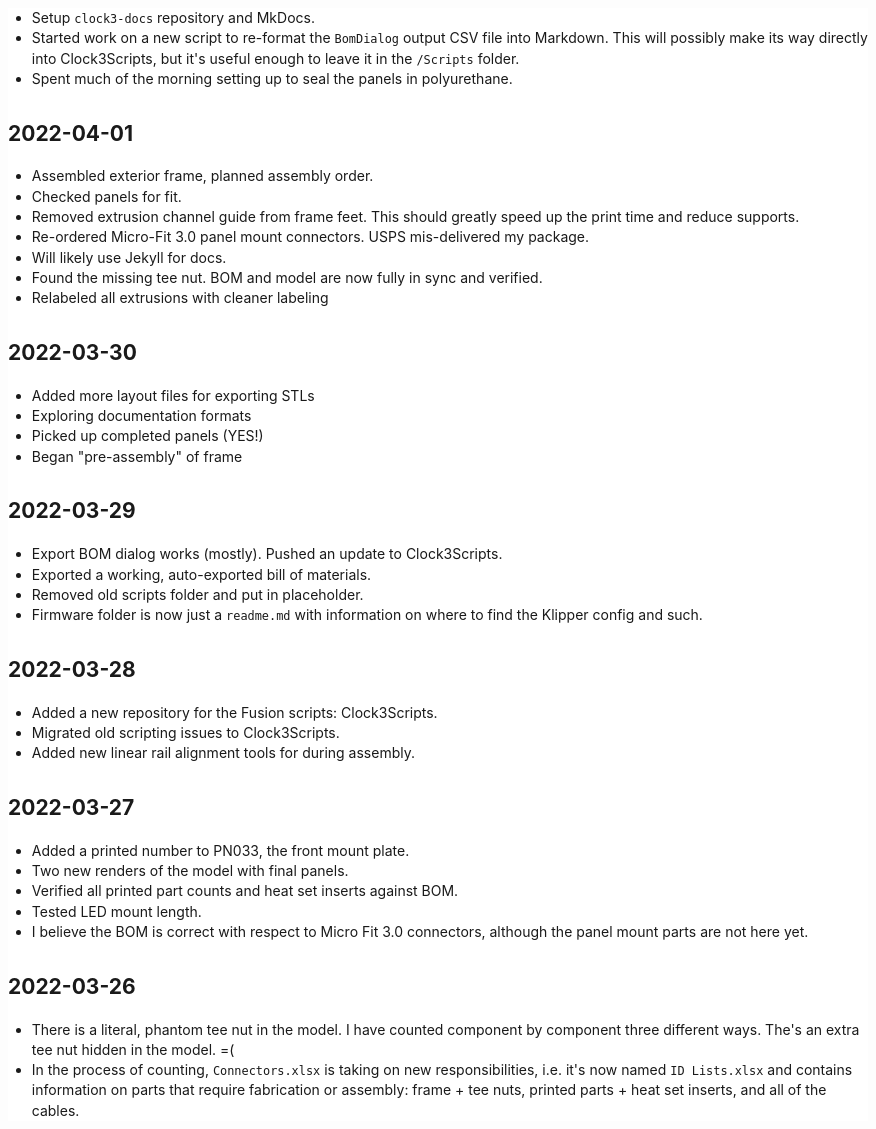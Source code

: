 - Setup `clock3-docs` repository and MkDocs.
- Started work on a new script to re-format the `BomDialog` output CSV file into Markdown. This will possibly make its way directly into Clock3Scripts, but it's useful enough to leave it in the `/Scripts` folder.
- Spent much of the morning setting up to seal the panels in polyurethane. 

## 2022-04-01

- Assembled exterior frame, planned assembly order.
- Checked panels for fit.
- Removed extrusion channel guide from frame feet. This should greatly speed up the print time and reduce supports.
- Re-ordered Micro-Fit 3.0 panel mount connectors. USPS mis-delivered my package.
- Will likely use Jekyll for docs.
- Found the missing tee nut. BOM and model are now fully in sync and verified.
- Relabeled all extrusions with cleaner labeling

## 2022-03-30

- Added more layout files for exporting STLs
- Exploring documentation formats
- Picked up completed panels (YES!)
- Began "pre-assembly" of frame

## 2022-03-29

- Export BOM dialog works (mostly). Pushed an update to Clock3Scripts.
- Exported a working, auto-exported bill of materials.
- Removed old scripts folder and put in placeholder.
- Firmware folder is now just a `readme.md` with information on where to find the Klipper config and such.

## 2022-03-28

- Added a new repository for the Fusion scripts: Clock3Scripts.
- Migrated old scripting issues to Clock3Scripts.
- Added new linear rail alignment tools for during assembly.

## 2022-03-27

- Added a printed number to PN033, the front mount plate.
- Two new renders of the model with final panels.
- Verified all printed part counts and heat set inserts against BOM.
- Tested LED mount length.
- I believe the BOM is correct with respect to Micro Fit 3.0 connectors, although the panel mount parts are not here yet.

## 2022-03-26

- There is a literal, phantom tee nut in the model. I have counted component by component three different ways. The's an extra tee nut hidden in the model. =(
- In the process of counting, `Connectors.xlsx` is taking on new responsibilities, i.e. it's now named `ID Lists.xlsx` and contains information on parts that require fabrication or assembly: frame + tee nuts, printed parts + heat set inserts, and all of the cables.
